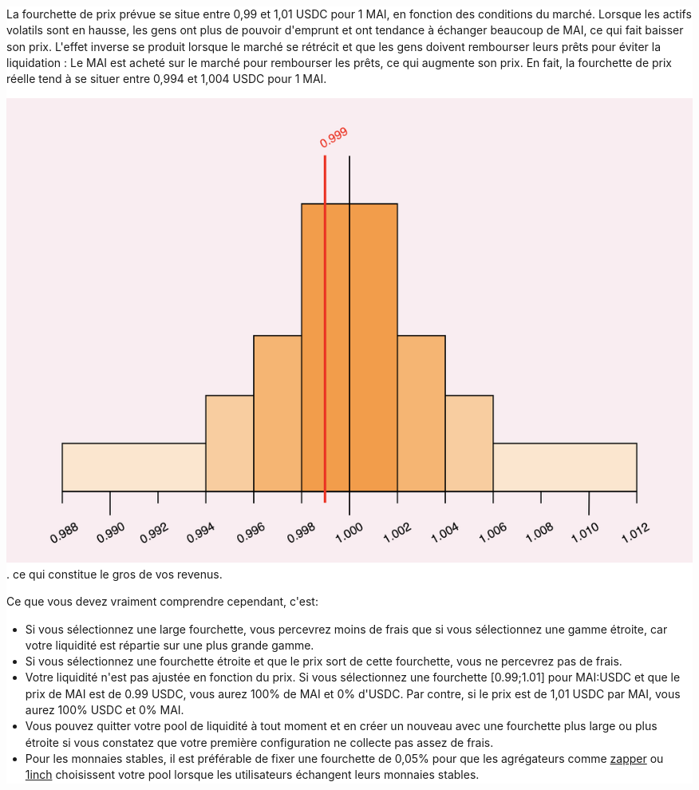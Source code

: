 La fourchette de prix prévue se situe entre 0,99 et 1,01 USDC pour 1 MAI, en fonction des conditions du marché. Lorsque les actifs volatils sont en hausse, les gens ont plus de pouvoir d'emprunt et ont tendance à échanger beaucoup de MAI, ce qui fait baisser son prix. L'effet inverse se produit lorsque le marché se rétrécit et que les gens doivent rembourser leurs prêts pour éviter la liquidation : Le MAI est acheté sur le marché pour rembourser les prêts, ce qui augmente son prix. En fait, la fourchette de prix réelle tend à se situer entre 0,994 et 1,004 USDC pour 1 MAI.

![Le fait de répartir votre MA sur une position large ou étroite aura un grand impact sur les frais que vous percevrez](<../../.gitbook/assets/Jarvis-10.png>). ce qui constitue le gros de vos revenus.

Ce que vous devez vraiment comprendre cependant, c'est:

* Si vous sélectionnez une large fourchette, vous percevrez moins de frais que si vous sélectionnez une gamme étroite, car votre liquidité est répartie sur une plus grande gamme.
* Si vous sélectionnez une fourchette étroite et que le prix sort de cette fourchette, vous ne percevrez pas de frais.
* Votre liquidité n'est pas ajustée en fonction du prix. Si vous sélectionnez une fourchette [0.99;1.01] pour MAI:USDC et que le prix de MAI est de 0.99 USDC, vous aurez 100% de MAI et 0% d'USDC. Par contre, si le prix est de 1,01 USDC par MAI, vous aurez 100% USDC et 0% MAI.
* Vous pouvez quitter votre pool de liquidité à tout moment et en créer un nouveau avec une fourchette plus large ou plus étroite si vous constatez que votre première configuration ne collecte pas assez de frais.
* Pour les monnaies stables, il est préférable de fixer une fourchette de 0,05% pour que les agrégateurs comme [zapper](https://zapper.fi/) ou [1inch](https://app.1inch.io/#/137/) choisissent votre pool lorsque les utilisateurs échangent leurs monnaies stables.
